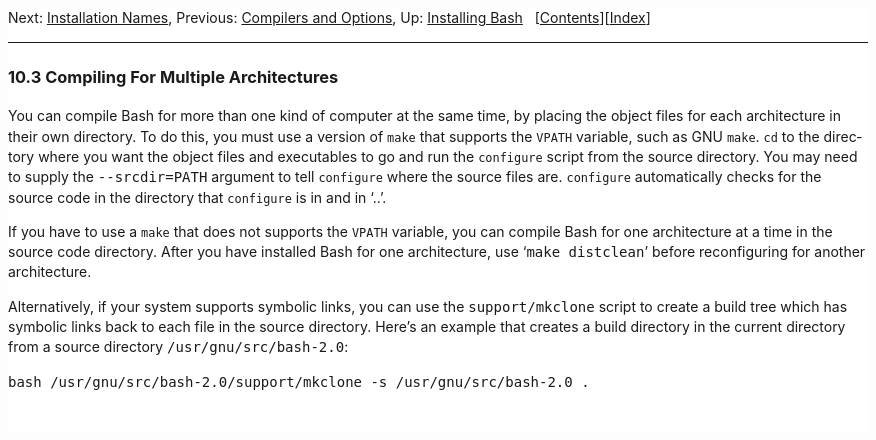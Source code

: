 <!DOCTYPE html PUBLIC "-//W3C//DTD HTML 4.01 Transitional//EN" "http://www.w3.org/TR/html4/loose.dtd">
<html>


<head>
<title>Bash Reference Manual: Compiling For Multiple Architectures</title>

<meta name="description" content="Bash Reference Manual: Compiling For Multiple Architectures">
<meta name="keywords" content="Bash Reference Manual: Compiling For Multiple Architectures">
<meta name="resource-type" content="document">
<meta name="distribution" content="global">
<meta name="Generator" content="texi2any">
<meta http-equiv="Content-Type" content="text/html; charset=utf-8">
<link href="index.html#Top" rel="start" title="Top">
<link href="Indexes.html#Indexes" rel="index" title="Indexes">
<link href="index.html#SEC_Contents" rel="contents" title="Table of Contents">
<link href="Installing-Bash.html#Installing-Bash" rel="up" title="Installing Bash">
<link href="Installation-Names.html#Installation-Names" rel="next" title="Installation Names">
<link href="Compilers-and-Options.html#Compilers-and-Options" rel="previous" title="Compilers and Options">
<style type="text/css">

</style>


</head>

<body lang="en" bgcolor="#FFFFFF" text="#000000" link="#0000FF" vlink="#800080" alink="#FF0000">
<a name="Compiling-For-Multiple-Architectures"></a>
<div class="header">
<p>
Next: <a href="Installation-Names.html#Installation-Names" accesskey="n" rel="next">Installation Names</a>, Previous: <a href="Compilers-and-Options.html#Compilers-and-Options" accesskey="p" rel="previous">Compilers and Options</a>, Up: <a href="Installing-Bash.html#Installing-Bash" accesskey="u" rel="up">Installing Bash</a> &nbsp; [<a href="index.html#SEC_Contents" title="Table of contents" rel="contents">Contents</a>][<a href="Indexes.html#Indexes" title="Index" rel="index">Index</a>]</p>
</div>
<hr>
<a name="Compiling-For-Multiple-Architectures-1"></a>
<h3 class="section">10.3 Compiling For Multiple Architectures</h3>

<p>You can compile Bash for more than one kind of computer at the
same time, by placing the object files for each architecture in their
own directory.  To do this, you must use a version of <code>make</code> that
supports the <code>VPATH</code> variable, such as GNU <code>make</code>.
<code>cd</code> to the
directory where you want the object files and executables to go and run
the <code>configure</code> script from the source directory.  You may need to
supply the <samp>--srcdir=PATH</samp> argument to tell <code>configure</code> where the
source files are.  <code>configure</code> automatically checks for the
source code in the directory that <code>configure</code> is in and in &lsquo;..&rsquo;.
</p>
<p>If you have to use a <code>make</code> that does not supports the <code>VPATH</code>
variable, you can compile Bash for one architecture at a
time in the source code directory.  After you have installed
Bash for one architecture, use &lsquo;<samp>make distclean</samp>&rsquo; before
reconfiguring for another architecture.
</p>
<p>Alternatively, if your system supports symbolic links, you can use the
<samp>support/mkclone</samp> script to create a build tree which has
symbolic links back to each file in the source directory.  Here&rsquo;s an
example that creates a build directory in the current directory from a
source directory <samp>/usr/gnu/src/bash-2.0</samp>:
</p>
<div class="example">
<pre class="example">bash /usr/gnu/src/bash-2.0/support/mkclone -s /usr/gnu/src/bash-2.0 .